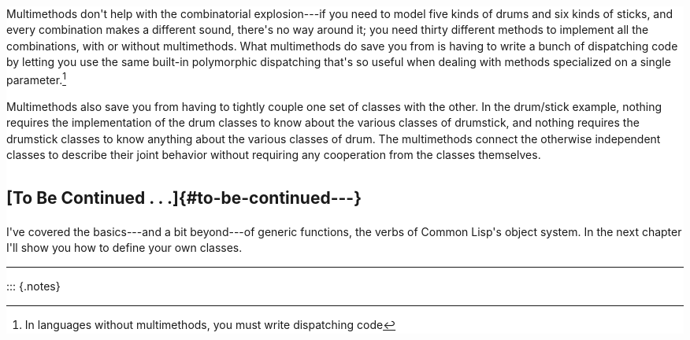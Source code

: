Multimethods don't help with the combinatorial explosion---if you need
to model five kinds of drums and six kinds of sticks, and every
combination makes a different sound, there's no way around it; you need
thirty different methods to implement all the combinations, with or
without multimethods. What multimethods do save you from is having to
write a bunch of dispatching code by letting you use the same built-in
polymorphic dispatching that's so useful when dealing with methods
specialized on a single parameter.[^11]

Multimethods also save you from having to tightly couple one set of
classes with the other. In the drum/stick example, nothing requires the
implementation of the drum classes to know about the various classes of
drumstick, and nothing requires the drumstick classes to know anything
about the various classes of drum. The multimethods connect the
otherwise independent classes to describe their joint behavior without
requiring any cooperation from the classes themselves.

## [To Be Continued . . .]{#to-be-continued---}

I've covered the basics---and a bit beyond---of generic functions, the
verbs of Common Lisp's object system. In the next chapter I'll show
you how to define your own classes.

------------------------------------------------------------------------

::: {.notes}
[^1]: The language now generally considered the first object-oriented
language, Simula, was invented in the early 1960s, only a few years
after McCarthy's first Lisp. However, object orientation didn't really
take off until the 1980s when the first widely available version of
Smalltalk was released, followed by the release of C++ a few years
later. Smalltalk took quite a bit of inspiration from Lisp and combined
it with ideas from Simula to produce a dynamic object-oriented language,
while C++ combined Simula with C, another fairly static language, to
yield a static object-oriented language. This early split has led to
much confusion in the definition of object orientation. Folks who come
from the C++ tradition tend to consider certain aspects of C++, such as
strict data encapsulation, to be key characteristics of object
orientation. Folks from the Smalltalk tradition, however, consider many
features of C++ to be just that, features of C++, and not core to object
orientation. Indeed, Alan Kay, the inventor of Smalltalk, is reported to
have said, "I invented the term *object oriented*, and I can tell you
that C++ wasn't what I had in mind."

[^2]: There are those who reject the notion that Common Lisp is in fact
object oriented at all. In particular, folks who consider strict data
encapsulation a key characteristic of object orientation---usually
advocates of relatively static languages such as C++, Eiffel, or
Java---don't consider Common Lisp to be properly object oriented. Of
course, by that definition, Smalltalk, arguably one of the original and
purest object-oriented languages, isn't object oriented either. On the
other hand, folks who consider message passing to be the key to object
orientation will also not be happy with the claim that Common Lisp is
object oriented since Common Lisp's generic function orientation
provides degrees of freedom not offered by pure message passing.


[^3]: Prototype-based languages are the other style of object-oriented
[^4]: `T` the constant value and `T` the class have no particular
[^5]: Here, as elsewhere, *object* means any Lisp datum---Common Lisp
[^6]: Technically you could skip the `DEFGENERIC` altogether---if you
[^7]: A method can "accept" `&key` and `&rest` arguments defined in its
[^8]: `CALL-NEXT-METHOD` is roughly analogous to invoking a method on
[^9]: While building the effective method sounds time-consuming, quite a
[^10]: Actually, the order in which specializers are compared is
[^11]: In languages without multimethods, you must write dispatching code